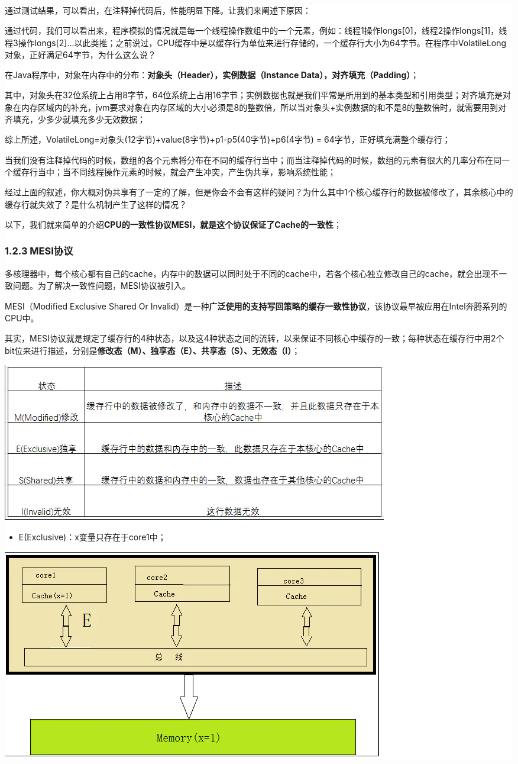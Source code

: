 通过测试结果，可以看出，在注释掉代码后，性能明显下降。让我们来阐述下原因：

通过代码，我们可以看出来，程序模拟的情况就是每一个线程操作数组中的一个元素，例如：线程1操作longs[0]，线程2操作longs[1]，线程3操作longs[2]...以此类推；之前说过，CPU缓存中是以缓存行为单位来进行存储的，一个缓存行大小为64字节。在程序中VolatileLong对象，正好满足64字节，为什么这么说？

在Java程序中，对象在内存中的分布：**对象头（Header），实例数据（Instance Data），对齐填充（Padding）**；

其中，对象头在32位系统上占用8字节，64位系统上占用16字节；实例数据也就是我们平常是所用到的基本类型和引用类型；对齐填充是对象在内存区域内的补充，jvm要求对象在内存区域的大小必须是8的整数倍，所以当对象头+实例数据的和不是8的整数倍时，就需要用到对齐填充，少多少就填充多少无效数据；

综上所述，VolatileLong=对象头(12字节)+value(8字节)+p1-p5(40字节)+p6(4字节) = 64字节，正好填充满整个缓存行；

当我们没有注释掉代码的时候，数组的各个元素将分布在不同的缓存行当中；而当注释掉代码的时候，数组的元素有很大的几率分布在同一个缓存行当中；当不同线程操作元素的时候，就会产生冲突，产生伪共享，影响系统性能；

经过上面的叙述，你大概对伪共享有了一定的了解，但是你会不会有这样的疑问？为什么其中1个核心缓存行的数据被修改了，其余核心中的缓存行就失效了？是什么机制产生了这样的情况？

以下，我们就来简单的介绍**CPU的一致性协议MESI，就是这个协议保证了Cache的一致性**；

### 1.2.3 MESI协议

多核理器中，每个核心都有自己的cache，内存中的数据可以同时处于不同的cache中，若各个核心独立修改自己的cache，就会出现不一致问题。为了解决一致性问题，MESI协议被引入。

MESI（Modified Exclusive Shared Or Invalid）是一种**广泛使用的支持写回策略的缓存一致性协议**，该协议最早被应用在Intel奔腾系列的CPU中。

其实，MESI协议就是规定了缓存行的4种状态，以及这4种状态之间的流转，以来保证不同核心中缓存的一致；每种状态在缓存行中用2个bit位来进行描述，分别是**修改态（M）、独享态（E）、共享态（S）、无效态（I）**；

![img](\java笔记\线程\image\MESI协议01.png)

- E(Exclusive)：x变量只存在于core1中；

![img](\java笔记\线程\image\MESI协议02.png)
